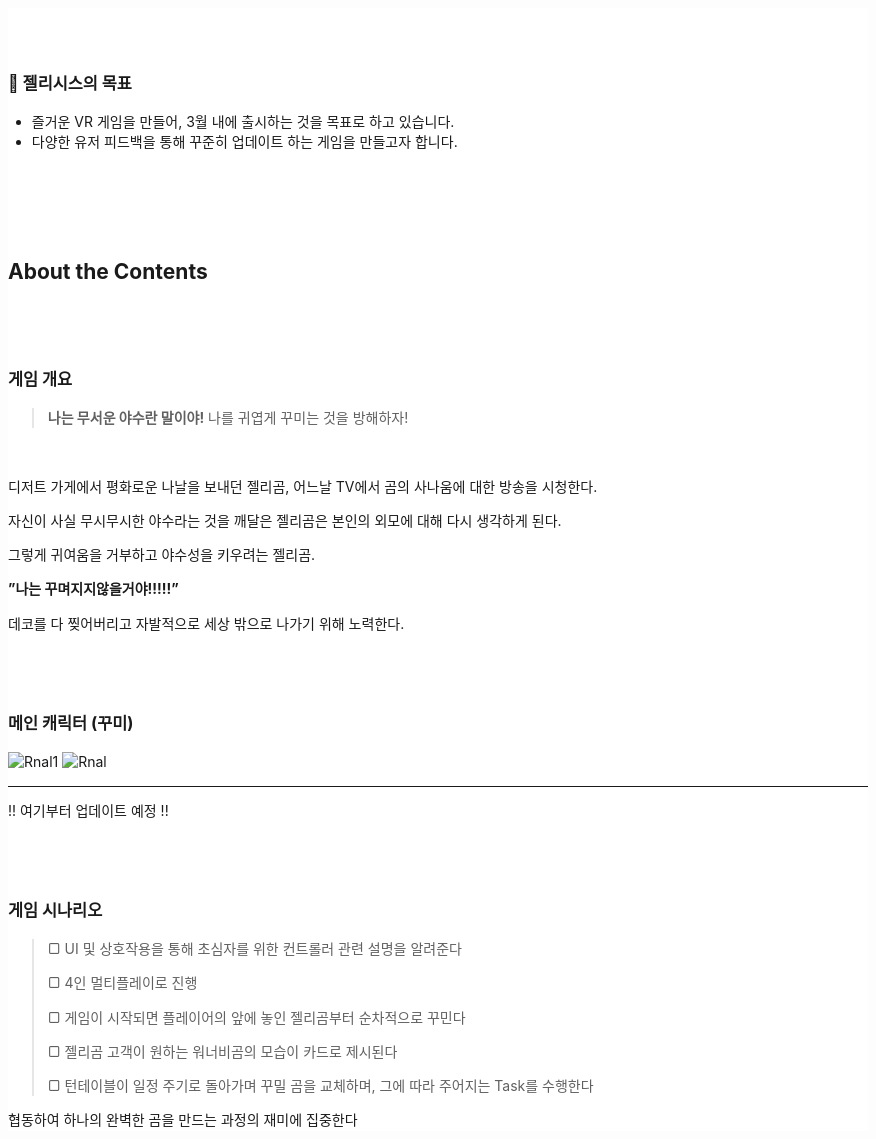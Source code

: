 <br/><br/>

### 💭 젤리시스의 목표

- 즐거운 VR 게임을 만들어, 3월 내에 출시하는 것을 목표로 하고 있습니다.
- 다양한 유저 피드백을 통해 꾸준히 업데이트 하는 게임을 만들고자 합니다.


<br/><br/><br/>

## About the Contents

<br/><br/>
### 게임 개요

> **나는 무서운 야수란 말이야!** 나를 귀엽게 꾸미는 것을 방해하자!
</br>

디저트 가게에서 평화로운 나날을 보내던 젤리곰, 어느날 TV에서 곰의 사나움에 대한 방송을 시청한다.

자신이 사실 무시무시한 야수라는 것을 깨달은 젤리곰은 본인의 외모에 대해 다시 생각하게 된다.

그렇게 귀여움을 거부하고 야수성을 키우려는 젤리곰. 

**”나는 꾸며지지않을거야!!!!!”**  

데코를 다 찢어버리고 자발적으로 세상 밖으로 나가기 위해 노력한다.

<br/><br/>
### 메인 캐릭터 (꾸미)
<img width="500" alt="Rnal1" src="https://github.com/jellysis-xreal/CRUSH-BEAR/assets/64896960/5e9c6f3d-6609-4f99-a3dc-203054d46e8d">
<img width="500" alt="Rnal" src="https://github.com/jellysis-xreal/CRUSH-BEAR/assets/64896960/19725385-adaf-41bf-b8e2-4e6be68f3371">


---------------------
!! 여기부터 업데이트 예정 !!

<br/><br/>
### 게임 시나리오

> ▢ UI 및 상호작용을 통해 초심자를 위한 컨트롤러 관련 설명을 알려준다
> 
> 
> ▢ 4인 멀티플레이로 진행 
> 
> ▢ 게임이 시작되면 플레이어의 앞에 놓인 젤리곰부터 순차적으로 꾸민다
> 
> ▢ 젤리곰 고객이 원하는 워너비곰의 모습이 카드로 제시된다
> 
> ▢ 턴테이블이 일정 주기로 돌아가며 꾸밀 곰을 교체하며, 그에 따라 주어지는 Task를 수행한다
> 

협동하여 하나의 완벽한 곰을 만드는 과정의 재미에 집중한다
